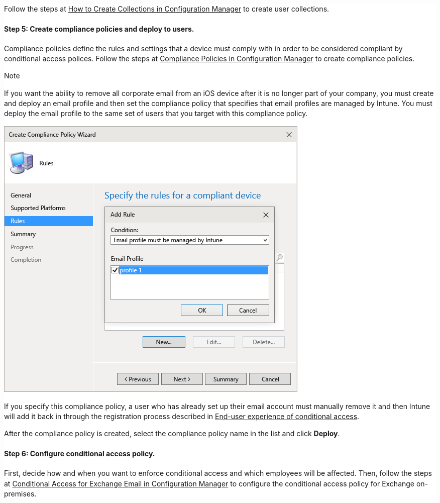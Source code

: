 Follow the steps at [How to Create Collections in Configuration Manager](https://technet.microsoft.com/en-us/library/gg712295.aspx) to create user collections.

#### <a name="Step_5"></a>Step 5: Create compliance policies and deploy to users.
Compliance policies define the rules and settings that a device must comply with in order to be considered compliant by conditional access polices. Follow the steps at [Compliance Policies in Configuration Manager](https://technet.microsoft.com/en-us/library/mt131417.aspx) to create compliance policies.

> [!NOTE]
> If you want the ability to remove all corporate email from an iOS device after it is no longer part of your company, you must create and deploy an email profile and then set the compliance policy that specifies that email profiles are managed by Intune. You must deploy the email profile to the same set of users that you target with this compliance policy.
> 
> ![](../Image/HybridOnpremExchSrvrWizard6.PNG)
> 
> If you specify this compliance policy, a user who has already set up their email account must manually remove it and then Intune will add it back in through the registration process described in [End-user experience of conditional access](../Topic/End-user-experience-of-conditional-access.md).

After the compliance policy is created, select the compliance policy name in the list and click **Deploy**.

#### Step 6: Configure conditional access policy.
First, decide how and when you want to enforce conditional access and which employees will be affected. Then, follow the steps at [Conditional Access for Exchange Email in Configuration Manager](https://technet.microsoft.com/en-us/library/mt131421.aspx) to configure the conditional access policy for Exchange on-premises.
